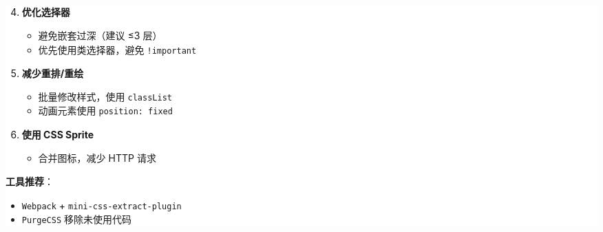 4. **优化选择器**  
   - 避免嵌套过深（建议 ≤3 层）  
   - 优先使用类选择器，避免 `!important`  

5. **减少重排/重绘**  
   - 批量修改样式，使用 `classList`  
   - 动画元素使用 `position: fixed`  

6. **使用 CSS Sprite**  
   - 合并图标，减少 HTTP 请求  

**工具推荐**：  

- `Webpack` + `mini-css-extract-plugin`  
- `PurgeCSS` 移除未使用代码  

</AnswerBlock>
